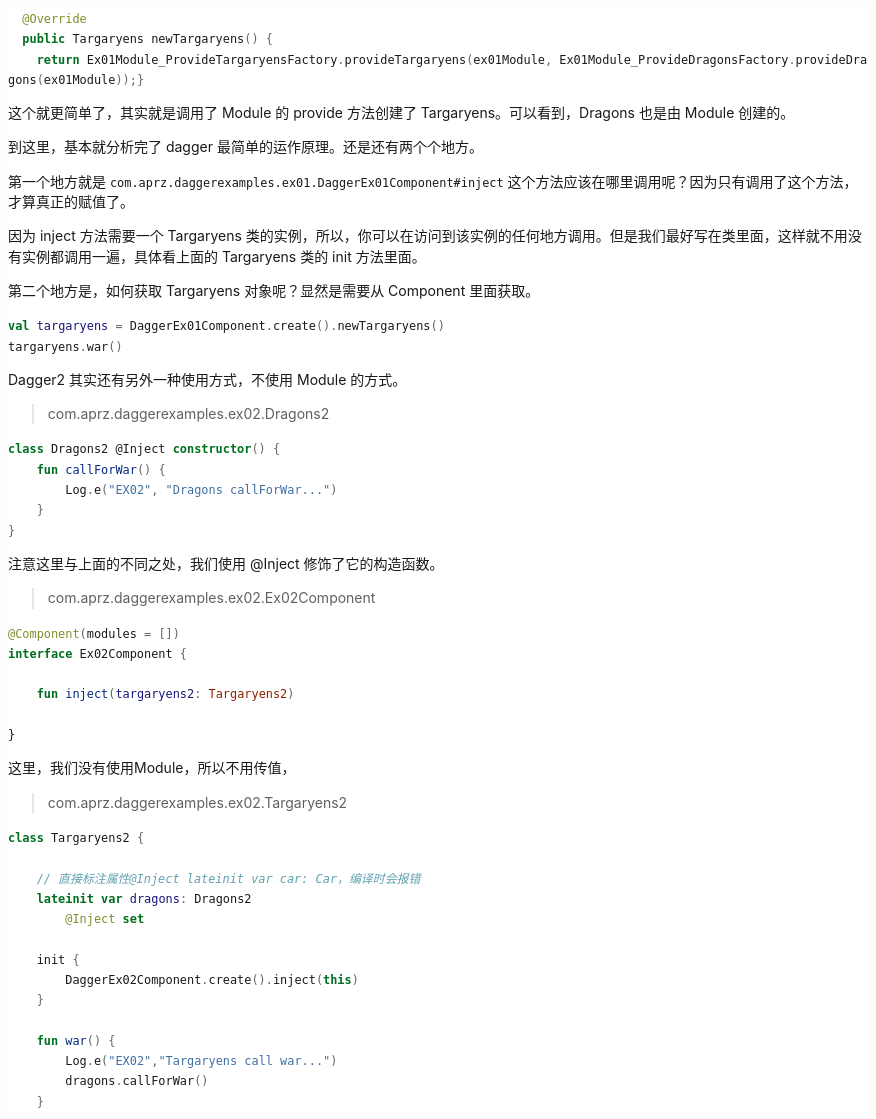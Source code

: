 ```kotlin
  @Override
  public Targaryens newTargaryens() {
    return Ex01Module_ProvideTargaryensFactory.provideTargaryens(ex01Module, Ex01Module_ProvideDragonsFactory.provideDragons(ex01Module));}
```

这个就更简单了，其实就是调用了 Module 的 provide 方法创建了 Targaryens。可以看到，Dragons 也是由 Module 创建的。



到这里，基本就分析完了 dagger 最简单的运作原理。还是还有两个个地方。

第一个地方就是 `com.aprz.daggerexamples.ex01.DaggerEx01Component#inject` 这个方法应该在哪里调用呢？因为只有调用了这个方法，才算真正的赋值了。

因为 inject 方法需要一个 Targaryens 类的实例，所以，你可以在访问到该实例的任何地方调用。但是我们最好写在类里面，这样就不用没有实例都调用一遍，具体看上面的 Targaryens 类的 init 方法里面。

第二个地方是，如何获取 Targaryens 对象呢？显然是需要从 Component 里面获取。

```kotlin
val targaryens = DaggerEx01Component.create().newTargaryens()
targaryens.war()
```





Dagger2 其实还有另外一种使用方式，不使用 Module 的方式。

> com.aprz.daggerexamples.ex02.Dragons2

```kotlin
class Dragons2 @Inject constructor() {
    fun callForWar() {
        Log.e("EX02", "Dragons callForWar...")
    }
}
```

注意这里与上面的不同之处，我们使用 @Inject 修饰了它的构造函数。

> com.aprz.daggerexamples.ex02.Ex02Component

```kotlin
@Component(modules = [])
interface Ex02Component {

    fun inject(targaryens2: Targaryens2)

}
```

这里，我们没有使用Module，所以不用传值，

> com.aprz.daggerexamples.ex02.Targaryens2

```kotlin
class Targaryens2 {

    // 直接标注属性@Inject lateinit var car: Car，编译时会报错
    lateinit var dragons: Dragons2
        @Inject set

    init {
        DaggerEx02Component.create().inject(this)
    }

    fun war() {
        Log.e("EX02","Targaryens call war...")
        dragons.callForWar()
    }

```